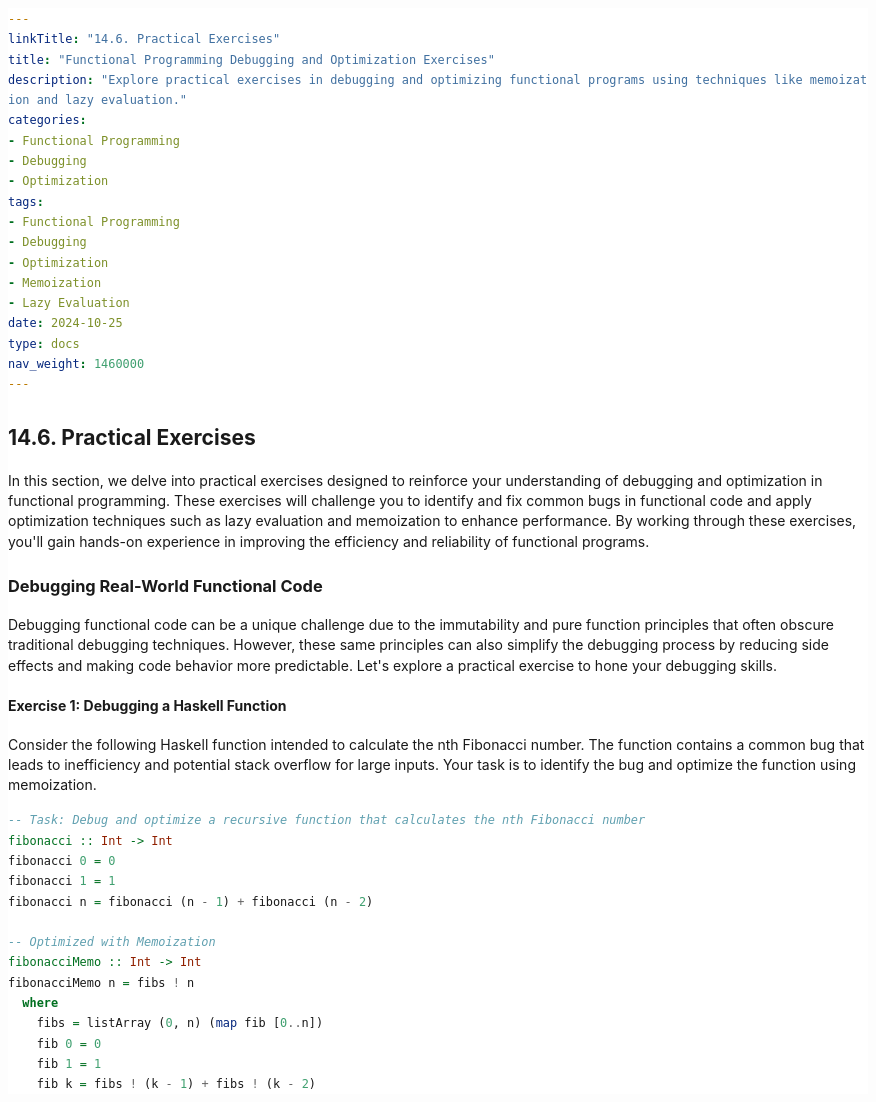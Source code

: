 ```yaml
---
linkTitle: "14.6. Practical Exercises"
title: "Functional Programming Debugging and Optimization Exercises"
description: "Explore practical exercises in debugging and optimizing functional programs using techniques like memoization and lazy evaluation."
categories:
- Functional Programming
- Debugging
- Optimization
tags:
- Functional Programming
- Debugging
- Optimization
- Memoization
- Lazy Evaluation
date: 2024-10-25
type: docs
nav_weight: 1460000
---
```


## 14.6. Practical Exercises

In this section, we delve into practical exercises designed to reinforce your understanding of debugging and optimization in functional programming. These exercises will challenge you to identify and fix common bugs in functional code and apply optimization techniques such as lazy evaluation and memoization to enhance performance. By working through these exercises, you'll gain hands-on experience in improving the efficiency and reliability of functional programs.

### Debugging Real-World Functional Code

Debugging functional code can be a unique challenge due to the immutability and pure function principles that often obscure traditional debugging techniques. However, these same principles can also simplify the debugging process by reducing side effects and making code behavior more predictable. Let's explore a practical exercise to hone your debugging skills.

#### Exercise 1: Debugging a Haskell Function

Consider the following Haskell function intended to calculate the nth Fibonacci number. The function contains a common bug that leads to inefficiency and potential stack overflow for large inputs. Your task is to identify the bug and optimize the function using memoization.

```haskell
-- Task: Debug and optimize a recursive function that calculates the nth Fibonacci number
fibonacci :: Int -> Int
fibonacci 0 = 0
fibonacci 1 = 1
fibonacci n = fibonacci (n - 1) + fibonacci (n - 2)

-- Optimized with Memoization
fibonacciMemo :: Int -> Int
fibonacciMemo n = fibs ! n
  where
    fibs = listArray (0, n) (map fib [0..n])
    fib 0 = 0
    fib 1 = 1
    fib k = fibs ! (k - 1) + fibs ! (k - 2)
```
